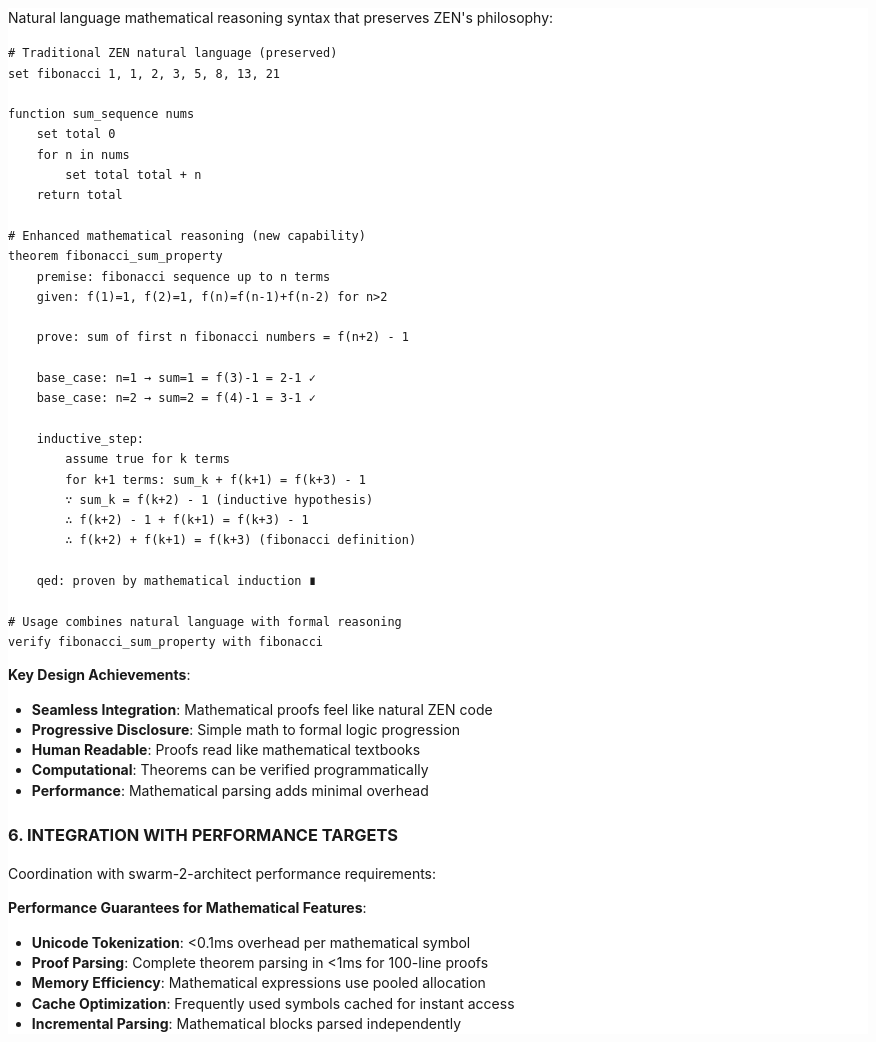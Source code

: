 Natural language mathematical reasoning syntax that preserves ZEN's philosophy:

```zen
# Traditional ZEN natural language (preserved)
set fibonacci 1, 1, 2, 3, 5, 8, 13, 21

function sum_sequence nums
    set total 0
    for n in nums
        set total total + n
    return total

# Enhanced mathematical reasoning (new capability)
theorem fibonacci_sum_property
    premise: fibonacci sequence up to n terms
    given: f(1)=1, f(2)=1, f(n)=f(n-1)+f(n-2) for n>2
    
    prove: sum of first n fibonacci numbers = f(n+2) - 1
    
    base_case: n=1 → sum=1 = f(3)-1 = 2-1 ✓
    base_case: n=2 → sum=2 = f(4)-1 = 3-1 ✓
    
    inductive_step: 
        assume true for k terms
        for k+1 terms: sum_k + f(k+1) = f(k+3) - 1
        ∵ sum_k = f(k+2) - 1 (inductive hypothesis)
        ∴ f(k+2) - 1 + f(k+1) = f(k+3) - 1
        ∴ f(k+2) + f(k+1) = f(k+3) (fibonacci definition)
        
    qed: proven by mathematical induction ∎

# Usage combines natural language with formal reasoning
verify fibonacci_sum_property with fibonacci
```

**Key Design Achievements**:
- **Seamless Integration**: Mathematical proofs feel like natural ZEN code
- **Progressive Disclosure**: Simple math to formal logic progression
- **Human Readable**: Proofs read like mathematical textbooks
- **Computational**: Theorems can be verified programmatically
- **Performance**: Mathematical parsing adds minimal overhead

### 6. INTEGRATION WITH PERFORMANCE TARGETS

Coordination with swarm-2-architect performance requirements:

**Performance Guarantees for Mathematical Features**:
- **Unicode Tokenization**: <0.1ms overhead per mathematical symbol
- **Proof Parsing**: Complete theorem parsing in <1ms for 100-line proofs
- **Memory Efficiency**: Mathematical expressions use pooled allocation
- **Cache Optimization**: Frequently used symbols cached for instant access
- **Incremental Parsing**: Mathematical blocks parsed independently
